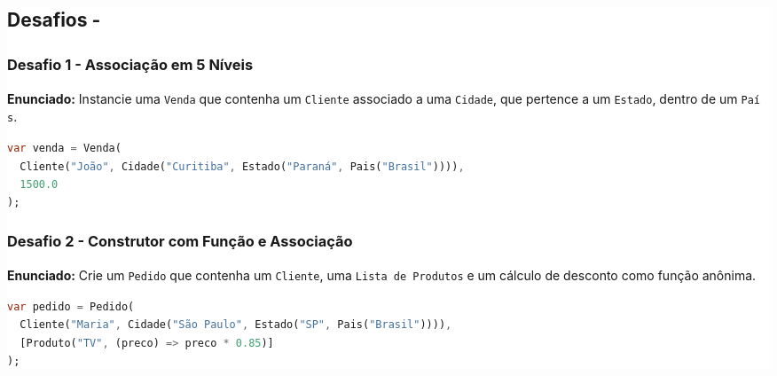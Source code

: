 
## Desafios - 

### Desafio 1 - Associação em 5 Níveis
**Enunciado:** Instancie uma `Venda` que contenha um `Cliente` associado a uma `Cidade`, que pertence a um `Estado`, dentro de um `País`.

```dart
var venda = Venda(
  Cliente("João", Cidade("Curitiba", Estado("Paraná", Pais("Brasil")))),
  1500.0
);
```

### Desafio 2 - Construtor com Função e Associação
**Enunciado:** Crie um `Pedido` que contenha um `Cliente`, uma `Lista de Produtos` e um cálculo de desconto como função anônima.

```dart
var pedido = Pedido(
  Cliente("Maria", Cidade("São Paulo", Estado("SP", Pais("Brasil")))),
  [Produto("TV", (preco) => preco * 0.85)]
);
```